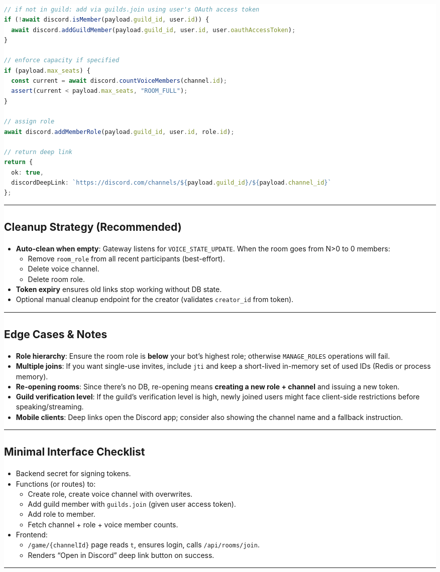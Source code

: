 ```ts
// if not in guild: add via guilds.join using user's OAuth access token
if (!await discord.isMember(payload.guild_id, user.id)) {
  await discord.addGuildMember(payload.guild_id, user.id, user.oauthAccessToken);
}

// enforce capacity if specified
if (payload.max_seats) {
  const current = await discord.countVoiceMembers(channel.id);
  assert(current < payload.max_seats, "ROOM_FULL");
}

// assign role
await discord.addMemberRole(payload.guild_id, user.id, role.id);

// return deep link
return {
  ok: true,
  discordDeepLink: `https://discord.com/channels/${payload.guild_id}/${payload.channel_id}`
};
```

---

## Cleanup Strategy (Recommended)
- **Auto-clean when empty**: Gateway listens for `VOICE_STATE_UPDATE`. When the room goes from N>0 to 0 members:
  - Remove `room_role` from all recent participants (best-effort).
  - Delete voice channel.
  - Delete room role.
- **Token expiry** ensures old links stop working without DB state.
- Optional manual cleanup endpoint for the creator (validates `creator_id` from token).

---

## Edge Cases & Notes
- **Role hierarchy**: Ensure the room role is **below** your bot’s highest role; otherwise `MANAGE_ROLES` operations will fail.
- **Multiple joins**: If you want single-use invites, include `jti` and keep a short-lived in-memory set of used IDs (Redis or process memory).
- **Re-opening rooms**: Since there’s no DB, re-opening means **creating a new role + channel** and issuing a new token.
- **Guild verification level**: If the guild’s verification level is high, newly joined users might face client-side restrictions before speaking/streaming.
- **Mobile clients**: Deep links open the Discord app; consider also showing the channel name and a fallback instruction.

---

## Minimal Interface Checklist
- Backend secret for signing tokens.
- Functions (or routes) to:
  - Create role, create voice channel with overwrites.
  - Add guild member with `guilds.join` (given user access token).
  - Add role to member.
  - Fetch channel + role + voice member counts.
- Frontend:
  - `/game/{channelId}` page reads `t`, ensures login, calls `/api/rooms/join`.
  - Renders “Open in Discord” deep link button on success.

---